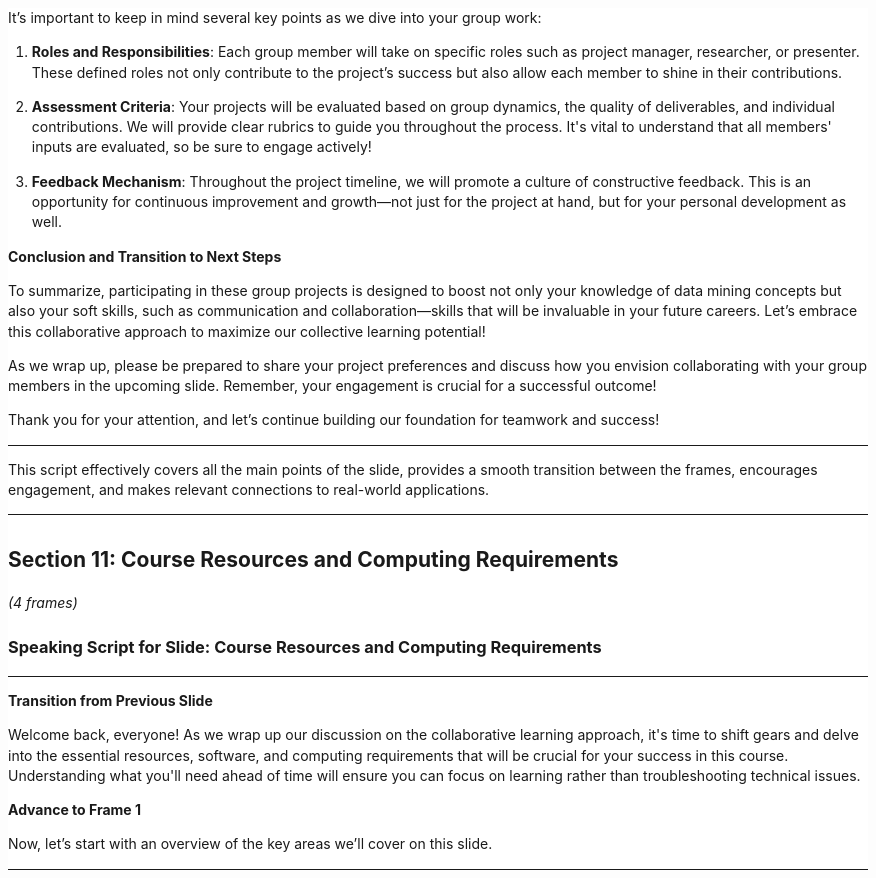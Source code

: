 It’s important to keep in mind several key points as we dive into your group work:

1. **Roles and Responsibilities**: Each group member will take on specific roles such as project manager, researcher, or presenter. These defined roles not only contribute to the project’s success but also allow each member to shine in their contributions.

2. **Assessment Criteria**: Your projects will be evaluated based on group dynamics, the quality of deliverables, and individual contributions. We will provide clear rubrics to guide you throughout the process. It's vital to understand that all members' inputs are evaluated, so be sure to engage actively!

3. **Feedback Mechanism**: Throughout the project timeline, we will promote a culture of constructive feedback. This is an opportunity for continuous improvement and growth—not just for the project at hand, but for your personal development as well.

**Conclusion and Transition to Next Steps**

To summarize, participating in these group projects is designed to boost not only your knowledge of data mining concepts but also your soft skills, such as communication and collaboration—skills that will be invaluable in your future careers. Let’s embrace this collaborative approach to maximize our collective learning potential!

As we wrap up, please be prepared to share your project preferences and discuss how you envision collaborating with your group members in the upcoming slide. Remember, your engagement is crucial for a successful outcome!

Thank you for your attention, and let’s continue building our foundation for teamwork and success! 

--- 

This script effectively covers all the main points of the slide, provides a smooth transition between the frames, encourages engagement, and makes relevant connections to real-world applications.


---

## Section 11: Course Resources and Computing Requirements
*(4 frames)*

### Speaking Script for Slide: Course Resources and Computing Requirements

---

**Transition from Previous Slide**

Welcome back, everyone! As we wrap up our discussion on the collaborative learning approach, it's time to shift gears and delve into the essential resources, software, and computing requirements that will be crucial for your success in this course. Understanding what you'll need ahead of time will ensure you can focus on learning rather than troubleshooting technical issues.

**Advance to Frame 1**

Now, let’s start with an overview of the key areas we’ll cover on this slide.

---
